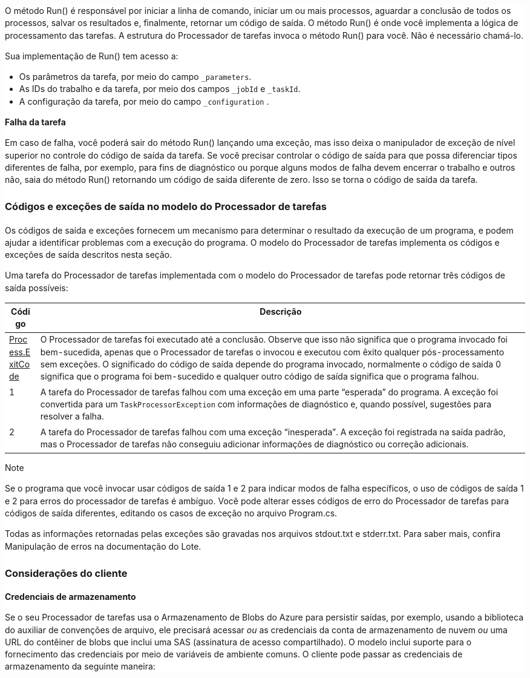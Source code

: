 O método Run() é responsável por iniciar a linha de comando, iniciar um ou mais processos, aguardar a conclusão de todos os processos, salvar os resultados e, finalmente, retornar um código de saída. O método Run() é onde você implementa a lógica de processamento das tarefas. A estrutura do Processador de tarefas invoca o método Run() para você. Não é necessário chamá-lo.

Sua implementação de Run() tem acesso a:

* Os parâmetros da tarefa, por meio do campo `_parameters`.
* As IDs do trabalho e da tarefa, por meio dos campos `_jobId` e `_taskId`.
* A configuração da tarefa, por meio do campo `_configuration` .

**Falha da tarefa**

Em caso de falha, você poderá sair do método Run() lançando uma exceção, mas isso deixa o manipulador de exceção de nível superior no controle do código de saída da tarefa. Se você precisar controlar o código de saída para que possa diferenciar tipos diferentes de falha, por exemplo, para fins de diagnóstico ou porque alguns modos de falha devem encerrar o trabalho e outros não, saia do método Run() retornando um código de saída diferente de zero. Isso se torna o código de saída da tarefa.

### <a name="exit-codes-and-exceptions-in-the-task-processor-template"></a>Códigos e exceções de saída no modelo do Processador de tarefas
Os códigos de saída e exceções fornecem um mecanismo para determinar o resultado da execução de um programa, e podem ajudar a identificar problemas com a execução do programa. O modelo do Processador de tarefas implementa os códigos e exceções de saída descritos nesta seção.

Uma tarefa do Processador de tarefas implementada com o modelo do Processador de tarefas pode retornar três códigos de saída possíveis:

| Código | Descrição |
| --- | --- |
| [Process.ExitCode][process_exitcode] |O Processador de tarefas foi executado até a conclusão. Observe que isso não significa que o programa invocado foi bem-sucedida, apenas que o Processador de tarefas o invocou e executou com êxito qualquer pós-processamento sem exceções. O significado do código de saída depende do programa invocado, normalmente o código de saída 0 significa que o programa foi bem-sucedido e qualquer outro código de saída significa que o programa falhou. |
| 1 |A tarefa do Processador de tarefas falhou com uma exceção em uma parte “esperada” do programa. A exceção foi convertida para um `TaskProcessorException` com informações de diagnóstico e, quando possível, sugestões para resolver a falha. |
| 2 |A tarefa do Processador de tarefas falhou com uma exceção “inesperada”. A exceção foi registrada na saída padrão, mas o Processador de tarefas não conseguiu adicionar informações de diagnóstico ou correção adicionais. |

> [!NOTE]
> Se o programa que você invocar usar códigos de saída 1 e 2 para indicar modos de falha específicos, o uso de códigos de saída 1 e 2 para erros do processador de tarefas é ambíguo. Você pode alterar esses códigos de erro do Processador de tarefas para códigos de saída diferentes, editando os casos de exceção no arquivo Program.cs.
> 
> 

Todas as informações retornadas pelas exceções são gravadas nos arquivos stdout.txt e stderr.txt. Para saber mais, confira Manipulação de erros na documentação do Lote.

### <a name="client-considerations"></a>Considerações do cliente
**Credenciais de armazenamento**

Se o seu Processador de tarefas usa o Armazenamento de Blobs do Azure para persistir saídas, por exemplo, usando a biblioteca do auxiliar de convenções de arquivo, ele precisará acessar *ou* as credenciais da conta de armazenamento de nuvem *ou* uma URL do contêiner de blobs que inclui uma SAS (assinatura de acesso compartilhado). O modelo inclui suporte para o fornecimento das credenciais por meio de variáveis de ambiente comuns. O cliente pode passar as credenciais de armazenamento da seguinte maneira:


[forum]: https://social.msdn.microsoft.com/forums/azure/en-US/home?forum=azurebatch
[net_jobmanagertask]: https://msdn.microsoft.com/library/azure/microsoft.azure.batch.jobmanagertask.aspx
[github_samples]: https://github.com/Azure/azure-batch-samples
[nuget_package]: https://www.nuget.org/packages/Microsoft.Azure.Batch.Conventions.Files
[process_exitcode]: https://msdn.microsoft.com/library/system.diagnostics.process.exitcode.aspx
[vs_gallery]: https://visualstudiogallery.msdn.microsoft.com/
[vs_gallery_templates]: https://go.microsoft.com/fwlink/?linkid=820714
[vs_find_use_ext]: https://msdn.microsoft.com/library/dd293638.aspx
[diagram01]: ./media/batch-visual-studio-templates/diagram01.png
[solution_explorer01]: ./media/batch-visual-studio-templates/solution_explorer01.png
[solution_explorer02]: ./media/batch-visual-studio-templates/solution_explorer02.png